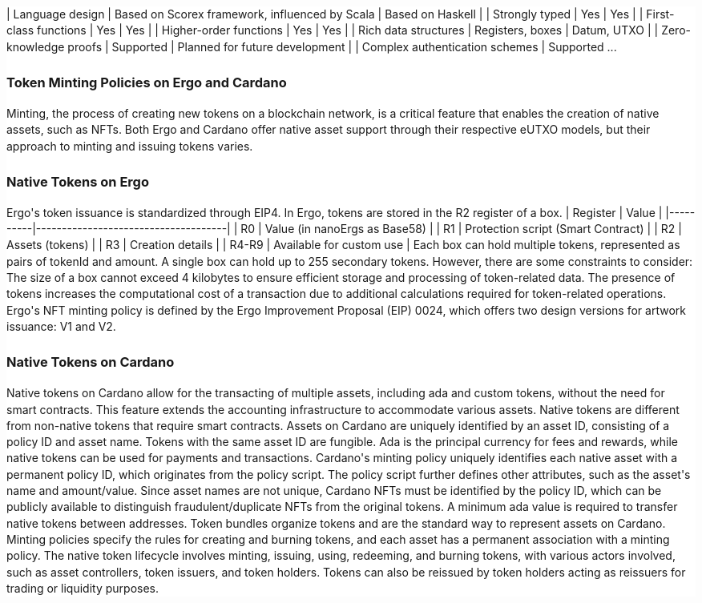 | Language design                 | Based on Scorex framework, influenced by Scala      | Based on Haskell                  |
| Strongly typed                  | Yes                                                 | Yes                               |
| First-class functions           | Yes                                                 | Yes                               |
| Higher-order functions          | Yes                                                 | Yes                               |
| Rich data structures            | Registers, boxes                                    | Datum, UTXO                       |
| Zero-knowledge proofs           | Supported                                           | Planned for future development    |
| Complex authentication schemes  | Supported                                         ...

### Token Minting Policies on Ergo and Cardano
Minting, the process of creating new tokens on a blockchain network, is a critical feature that enables the creation of native assets, such as NFTs. Both Ergo and Cardano offer native asset support through their respective eUTXO models, but their approach to minting and issuing tokens varies.

### Native Tokens on Ergo
Ergo's token issuance is standardized through EIP4. In Ergo, tokens are stored in the R2 register of a box.
| Register | Value                               |
|----------|-------------------------------------|
| R0       | Value (in nanoErgs as Base58)      |
| R1       | Protection script (Smart Contract) |
| R2       | Assets (tokens)                    |
| R3       | Creation details                   |
| R4-R9    | Available for custom use           |
Each box can hold multiple tokens, represented as pairs of tokenId and amount. A single box can hold up to 255 secondary tokens. However, there are some constraints to consider:
The size of a box cannot exceed 4 kilobytes to ensure efficient storage and processing of token-related data.
The presence of tokens increases the computational cost of a transaction due to additional calculations required for token-related operations.
Ergo's NFT minting policy is defined by the Ergo Improvement Proposal (EIP) 0024, which offers two design versions for artwork issuance: V1 and V2.

### Native Tokens on Cardano
Native tokens on Cardano allow for the transacting of multiple assets, including ada and custom tokens, without the need for smart contracts. This feature extends the accounting infrastructure to accommodate various assets. Native tokens are different from non-native tokens that require smart contracts.
Assets on Cardano are uniquely identified by an asset ID, consisting of a policy ID and asset name. Tokens with the same asset ID are fungible. Ada is the principal currency for fees and rewards, while native tokens can be used for payments and transactions.
Cardano's minting policy uniquely identifies each native asset with a permanent policy ID, which originates from the policy script. The policy script further defines other attributes, such as the asset's name and amount/value. Since asset names are not unique, Cardano NFTs must be identified by the policy ID, which can be publicly available to distinguish fraudulent/duplicate NFTs from the original tokens.
A minimum ada value is required to transfer native tokens between addresses. Token bundles organize tokens and are the standard way to represent assets on Cardano.
Minting policies specify the rules for creating and burning tokens, and each asset has a permanent association with a minting policy. The native token lifecycle involves minting, issuing, using, redeeming, and burning tokens, with various actors involved, such as asset controllers, token issuers, and token holders. Tokens can also be reissued by token holders acting as reissuers for trading or liquidity purposes.
